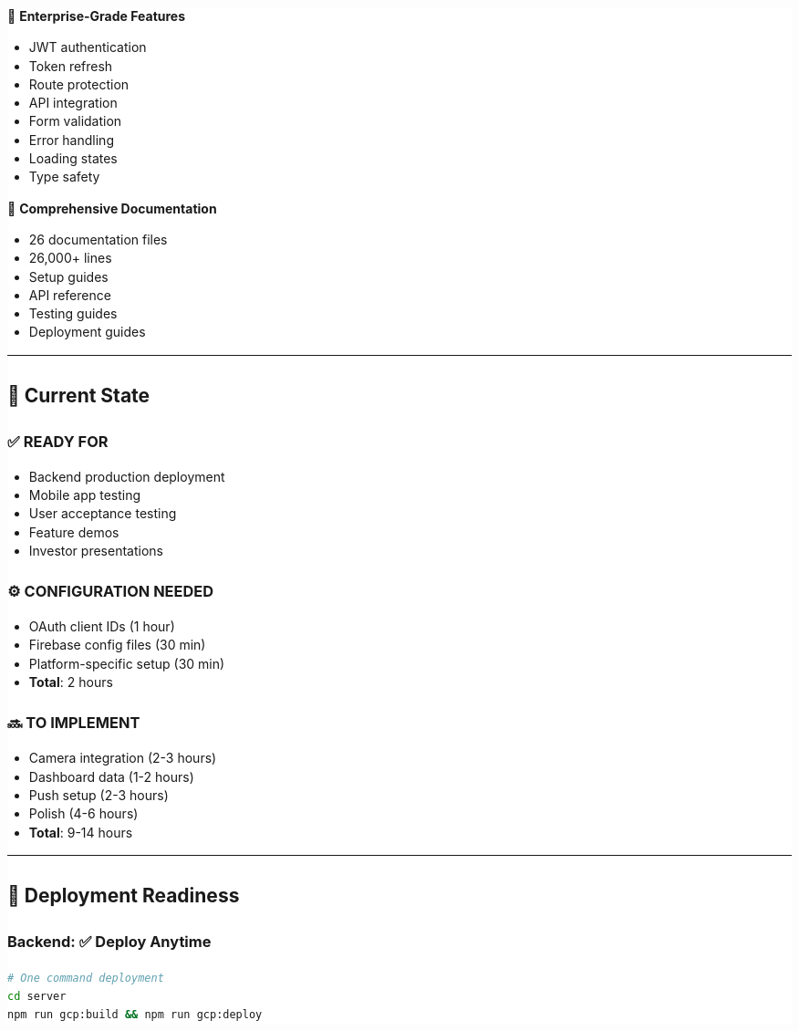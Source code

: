 🚀 **Enterprise-Grade Features**
- JWT authentication
- Token refresh
- Route protection
- API integration
- Form validation
- Error handling
- Loading states
- Type safety

🚀 **Comprehensive Documentation**
- 26 documentation files
- 26,000+ lines
- Setup guides
- API reference
- Testing guides
- Deployment guides

---

## 🎯 **Current State**

### **✅ READY FOR**
- Backend production deployment
- Mobile app testing
- User acceptance testing
- Feature demos
- Investor presentations

### **⚙️ CONFIGURATION NEEDED**
- OAuth client IDs (1 hour)
- Firebase config files (30 min)
- Platform-specific setup (30 min)
- **Total**: 2 hours

### **🔜 TO IMPLEMENT**
- Camera integration (2-3 hours)
- Dashboard data (1-2 hours)
- Push setup (2-3 hours)
- Polish (4-6 hours)
- **Total**: 9-14 hours

---

## 🚀 **Deployment Readiness**

### **Backend**: ✅ Deploy Anytime
```bash
# One command deployment
cd server
npm run gcp:build && npm run gcp:deploy
```
